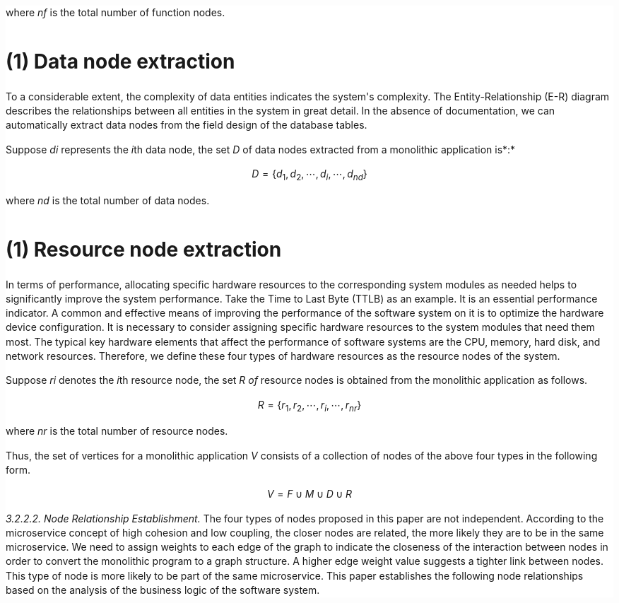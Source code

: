 where *nf* is the total number of function nodes.

# (1) Data node extraction

To a considerable extent, the complexity of data entities indicates the system's complexity. The Entity-Relationship (E-R) diagram describes the relationships between all entities in the system in great detail. In the absence of documentation, we can automatically extract data nodes from the field design of the database tables.

Suppose *di* represents the *i*th data node, the set *D* of data nodes extracted from a monolithic application is*:* 

$$
D = \{d_1, d_2, \cdots, d_i, \cdots, d_{nd}\}\tag{3}
$$

where *nd* is the total number of data nodes.

# (1) Resource node extraction

In terms of performance, allocating specific hardware resources to the corresponding system modules as needed helps to significantly improve the system performance. Take the Time to Last Byte (TTLB) as an example. It is an essential performance indicator. A common and effective means of improving the performance of the software system on it is to optimize the hardware device configuration. It is necessary to consider assigning specific hardware resources to the system modules that need them most. The typical key hardware elements that affect the performance of software systems are the CPU, memory, hard disk, and network resources. Therefore, we define these four types of hardware resources as the resource nodes of the system.

Suppose *ri* denotes the *i*th resource node, the set *R of* resource nodes is obtained from the monolithic application as follows.

$$
R = \{r_1, r_2, \cdots, r_i, \cdots, r_{nr}\}\tag{4}
$$

where *nr* is the total number of resource nodes.

Thus, the set of vertices for a monolithic application *V* consists of a collection of nodes of the above four types in the following form.

$$
V = F \cup M \cup D \cup R \tag{5}
$$

*3.2.2.2. Node Relationship Establishment.* The four types of nodes proposed in this paper are not independent. According to the microservice concept of high cohesion and low coupling, the closer nodes are related, the more likely they are to be in the same microservice. We need to assign weights to each edge of the graph to indicate the closeness of the interaction between nodes in order to convert the monolithic program to a graph structure. A higher edge weight value suggests a tighter link between nodes. This type of node is more likely to be part of the same microservice. This paper establishes the following node relationships based on the analysis of the business logic of the software system.
